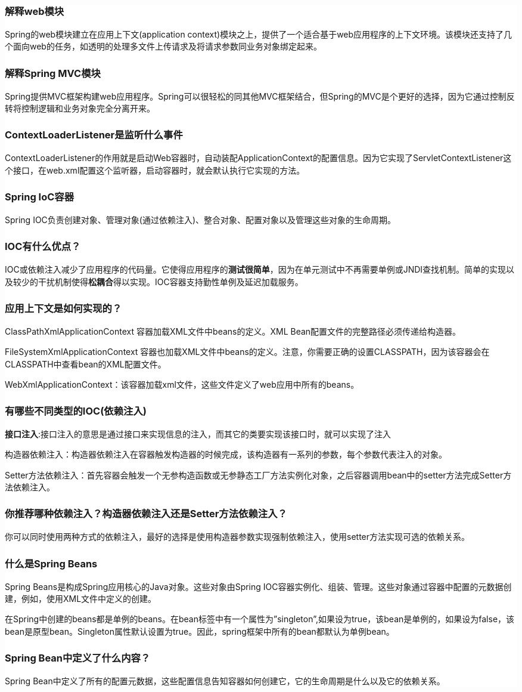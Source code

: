 ### **解释web模块**

Spring的web模块建立在应用上下文(application context)模块之上，提供了一个适合基于web应用程序的上下文环境。该模块还支持了几个面向web的任务，如透明的处理多文件上传请求及将请求参数同业务对象绑定起来。

### **解释Spring MVC模块**

Spring提供MVC框架构建web应用程序。Spring可以很轻松的同其他MVC框架结合，但Spring的MVC是个更好的选择，因为它通过控制反转将控制逻辑和业务对象完全分离开来。

### **ContextLoaderListener是监听什么事件**

ContextLoaderListener的作用就是启动Web容器时，自动装配ApplicationContext的配置信息。因为它实现了ServletContextListener这个接口，在web.xml配置这个监听器，启动容器时，就会默认执行它实现的方法。

### **Spring IoC容器**

Spring IOC负责创建对象、管理对象(通过依赖注入)、整合对象、配置对象以及管理这些对象的生命周期。

### **IOC有什么优点？**

IOC或依赖注入减少了应用程序的代码量。它使得应用程序的**测试很简单**，因为在单元测试中不再需要单例或JNDI查找机制。简单的实现以及较少的干扰机制使得**松耦合**得以实现。IOC容器支持勤性单例及延迟加载服务。

### **应用上下文是如何实现的？**

ClassPathXmlApplicationContext 容器加载XML文件中beans的定义。XML Bean配置文件的完整路径必须传递给构造器。

FileSystemXmlApplicationContext 容器也加载XML文件中beans的定义。注意，你需要正确的设置CLASSPATH，因为该容器会在CLASSPATH中查看bean的XML配置文件。

WebXmlApplicationContext：该容器加载xml文件，这些文件定义了web应用中所有的beans。

### **有哪些不同类型的IOC(依赖注入)**

**接口注入**:接口注入的意思是通过接口来实现信息的注入，而其它的类要实现该接口时，就可以实现了注入

构造器依赖注入：构造器依赖注入在容器触发构造器的时候完成，该构造器有一系列的参数，每个参数代表注入的对象。

Setter方法依赖注入：首先容器会触发一个无参构造函数或无参静态工厂方法实例化对象，之后容器调用bean中的setter方法完成Setter方法依赖注入。

### **你推荐哪种依赖注入？构造器依赖注入还是Setter方法依赖注入？**

你可以同时使用两种方式的依赖注入，最好的选择是使用构造器参数实现强制依赖注入，使用setter方法实现可选的依赖关系。

### **什么是Spring Beans**

Spring Beans是构成Spring应用核心的Java对象。这些对象由Spring IOC容器实例化、组装、管理。这些对象通过容器中配置的元数据创建，例如，使用XML文件中定义的创建。

在Spring中创建的beans都是单例的beans。在bean标签中有一个属性为”singleton”,如果设为true，该bean是单例的，如果设为false，该bean是原型bean。Singleton属性默认设置为true。因此，spring框架中所有的bean都默认为单例bean。

### **Spring Bean中定义了什么内容？**

Spring Bean中定义了所有的配置元数据，这些配置信息告知容器如何创建它，它的生命周期是什么以及它的依赖关系。
